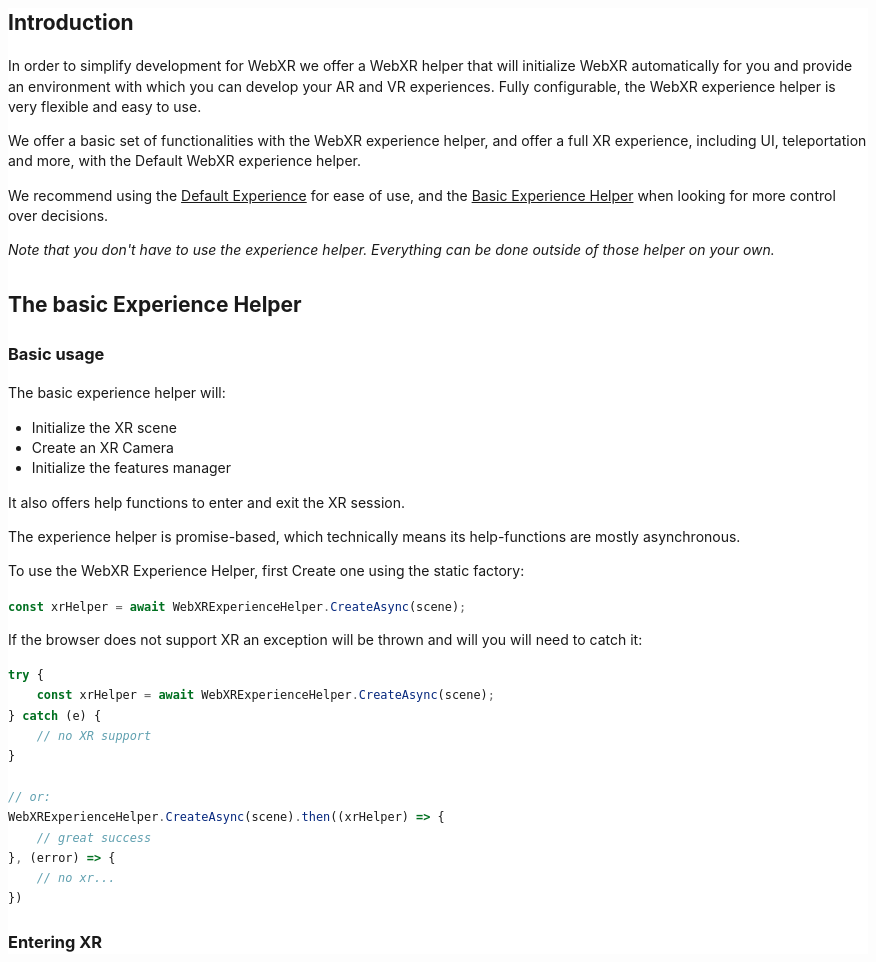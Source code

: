 ## Introduction

In order to simplify development for WebXR we offer a WebXR helper that will initialize WebXR automatically for you and provide an environment with which you can develop your AR and VR experiences. Fully configurable, the WebXR experience helper is very flexible and easy to use.

We offer a basic set of functionalities with the WebXR experience helper, and offer a full XR experience, including UI, teleportation and more, with the Default WebXR experience helper.

We recommend using the [Default Experience](#the-webxr-default-experience) for ease of use, and the [Basic Experience Helper](#the-basic-experience-helper) when looking for more control over decisions.

*Note that you don't have to use the experience helper. Everything can be done outside of those helper on your own.*

## The basic Experience Helper

### Basic usage

The basic experience helper will:

* Initialize the XR scene
* Create an XR Camera
* Initialize the features manager

It also offers help functions to enter and exit the XR session.

The experience helper is promise-based, which technically means its help-functions are mostly asynchronous.

To use the WebXR Experience Helper, first Create one using the static factory:

``` javascript
const xrHelper = await WebXRExperienceHelper.CreateAsync(scene);
```

If the browser does not support XR an exception will be thrown and will you will need to catch it:

``` javascript
try {
    const xrHelper = await WebXRExperienceHelper.CreateAsync(scene);
} catch (e) {
    // no XR support
}

// or:
WebXRExperienceHelper.CreateAsync(scene).then((xrHelper) => {
    // great success
}, (error) => {
    // no xr...
})
```

### Entering XR
